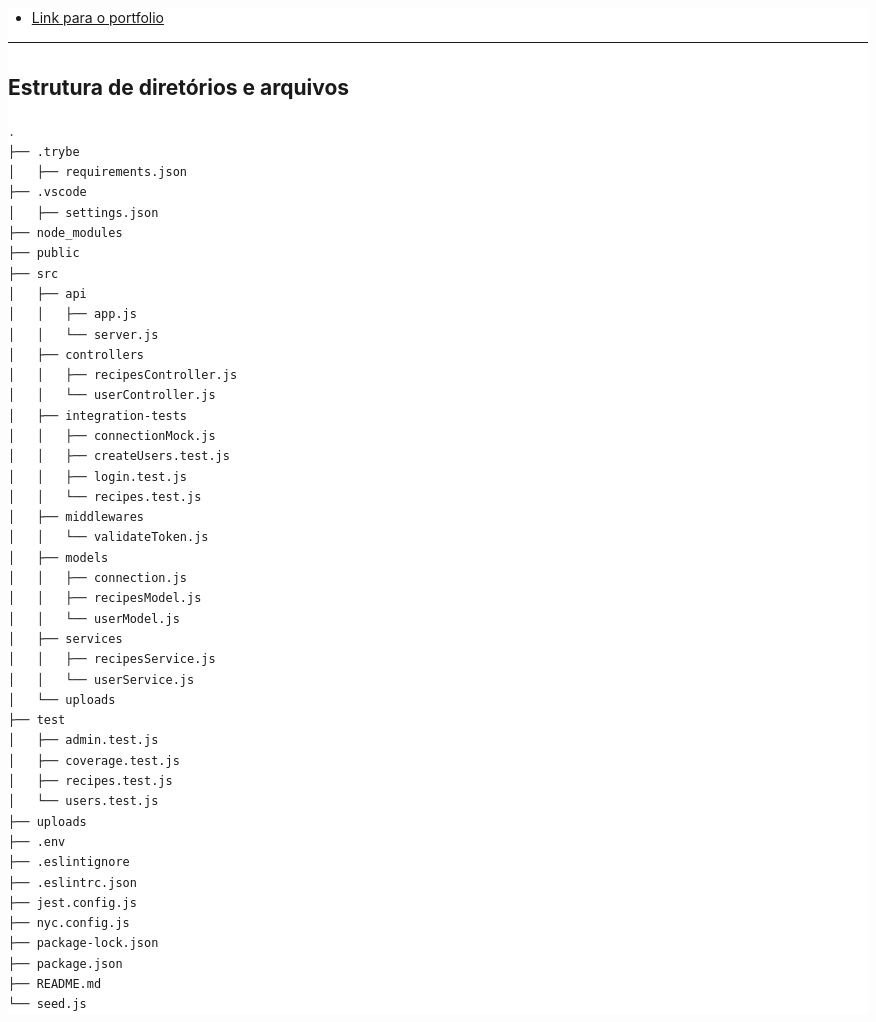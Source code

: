 - [Link para o portfolio](#Link-para-o-portfolio)

---

## Estrutura de diretórios e arquivos

~~~ bash
.
├── .trybe
│   ├── requirements.json
├── .vscode
│   ├── settings.json
├── node_modules
├── public
├── src
│   ├── api
│   │   ├── app.js
│   │   └── server.js
│   ├── controllers
│   │   ├── recipesController.js
│   │   └── userController.js
│   ├── integration-tests
│   │   ├── connectionMock.js
│   │   ├── createUsers.test.js
│   │   ├── login.test.js
│   │   └── recipes.test.js
│   ├── middlewares
│   │   └── validateToken.js
│   ├── models
│   │   ├── connection.js
│   │   ├── recipesModel.js
│   │   └── userModel.js
│   ├── services
│   │   ├── recipesService.js
│   │   └── userService.js
│   └── uploads
├── test
│   ├── admin.test.js
│   ├── coverage.test.js
│   ├── recipes.test.js
│   └── users.test.js
├── uploads
├── .env
├── .eslintignore
├── .eslintrc.json
├── jest.config.js
├── nyc.config.js
├── package-lock.json
├── package.json
├── README.md
└── seed.js
~~~
